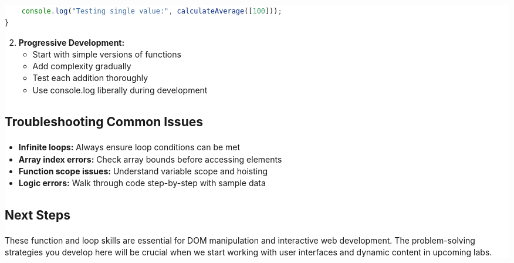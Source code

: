    ```javascript
       console.log("Testing single value:", calculateAverage([100]));
   }
   ```

2. **Progressive Development:**
   - Start with simple versions of functions
   - Add complexity gradually
   - Test each addition thoroughly
   - Use console.log liberally during development

## Troubleshooting Common Issues
- **Infinite loops:** Always ensure loop conditions can be met
- **Array index errors:** Check array bounds before accessing elements
- **Function scope issues:** Understand variable scope and hoisting
- **Logic errors:** Walk through code step-by-step with sample data

## Next Steps
These function and loop skills are essential for DOM manipulation and interactive web development. The problem-solving strategies you develop here will be crucial when we start working with user interfaces and dynamic content in upcoming labs.

